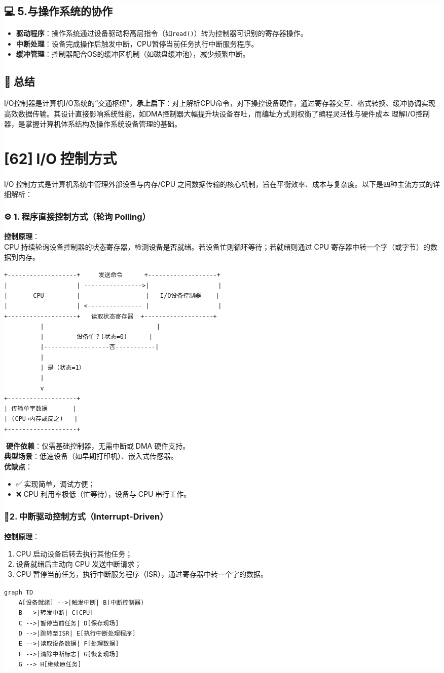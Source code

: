 ## 💻 5.与操作系统的协作
- ​**​驱动程序​**​：操作系统通过设备驱动将高层指令（如`read()`）转为控制器可识别的寄存器操作。
- ​**​中断处理​**​：设备完成操作后触发中断，CPU暂停当前任务执行中断服务程序。
- ​**​缓冲管理​**​：控制器配合OS的缓冲区机制（如磁盘缓冲池），减少频繁中断。

## 💎 总结
I/O控制器是计算机I/O系统的“交通枢纽”，​**​承上启下​**​：对上解析CPU命令，对下操控设备硬件，通过寄存器交互、格式转换、缓冲协调实现高效数据传输。其设计直接影响系统性能，如DMA控制器大幅提升块设备吞吐，而编址方式则权衡了编程灵活性与硬件成本
理解I/O控制器，是掌握计算机体系结构及操作系统设备管理的基础。

# [62] I/O 控制方式
I/O 控制方式是计算机系统中管理外部设备与内存/CPU 之间数据传输的核心机制，旨在平衡效率、成本与复杂度。以下是四种主流方式的详细解析：

### ⚙️ ​**​1. 程序直接控制方式（轮询 Polling）​**​
​**​控制原理​**​：  
CPU 持续轮询设备控制器的状态寄存器，检测设备是否就绪。若设备忙则循环等待；若就绪则通过 CPU 寄存器中转一个字（或字节）的数据到内存。

```plaintext
+-------------------+     发送命令      +-------------------+
|                   | ---------------->|                   |
|       CPU         |                  |   I/O设备控制器    |
|                   | <--------------- |                   |
+-------------------+   读取状态寄存器  +-------------------+
          |                               |
          |         设备忙？(状态=0)      |
          |------------------否-----------|
          |                               
          | 是（状态=1）                 
          |                               
          v                               
+-------------------+                     
| 传输单字数据       |                     
| (CPU→内存或反之)   |                     
+-------------------+                     
```
​
**​硬件依赖​**​：仅需基础控制器，无需中断或 DMA 硬件支持。  
​**​典型场景​**​：低速设备（如早期打印机）、嵌入式传感器。  
​**​优缺点​**​：
- ✅ 实现简单，调试方便；
- ❌ CPU 利用率极低（忙等待），设备与 CPU 串行工作。

### 🔄 ​2. 中断驱动控制方式（Interrupt-Driven）​​
​**​控制原理​**​：
1. CPU 启动设备后转去执行其他任务；
2. 设备就绪后主动向 CPU 发送中断请求；
3. CPU 暂停当前任务，执行中断服务程序（ISR），通过寄存器中转一个字的数据。  

```mermaid
graph TD
    A[设备就绪] -->|触发中断| B(中断控制器)
    B -->|转发中断| C[CPU]
    C -->|暂停当前任务| D[保存现场]
    D -->|跳转至ISR| E[执行中断处理程序]
    E -->|读取设备数据| F[处理数据]
    F -->|清除中断标志| G[恢复现场]
    G --> H[继续原任务]
```
